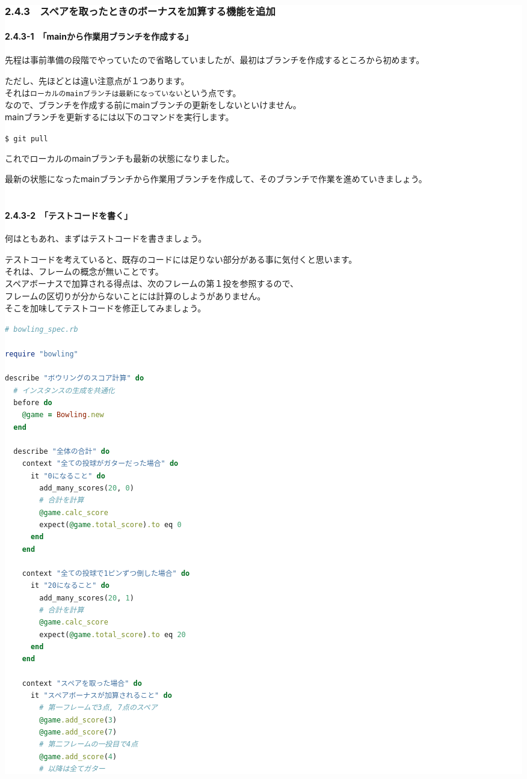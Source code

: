 ###	2.4.3　スペアを取ったときのボーナスを加算する機能を追加

#### 2.4.3-1　__「mainから作業用ブランチを作成する」__  
先程は事前準備の段階でやっていたので省略していましたが、最初はブランチを作成するところから初めます。  

ただし、先ほどとは違い注意点が１つあります。  
それは`ローカルのmainブランチは最新になっていない`という点です。  
なので、ブランチを作成する前にmainブランチの更新をしないといけません。  
mainブランチを更新するには以下のコマンドを実行します。  

```sh
$ git pull
```

これでローカルのmainブランチも最新の状態になりました。  

最新の状態になったmainブランチから作業用ブランチを作成して、そのブランチで作業を進めていきましょう。  
<br>

####	2.4.3-2　__「テストコードを書く」__  
何はともあれ、まずはテストコードを書きましょう。  

テストコードを考えていると、既存のコードには足りない部分がある事に気付くと思います。  
それは、フレームの概念が無いことです。  
スペアボーナスで加算される得点は、次のフレームの第１投を参照するので、  
フレームの区切りが分からないことには計算のしようがありません。  
そこを加味してテストコードを修正してみましょう。  

```rb
# bowling_spec.rb

require "bowling"

describe "ボウリングのスコア計算" do
  # インスタンスの生成を共通化
  before do
    @game = Bowling.new
  end

  describe "全体の合計" do
    context "全ての投球がガターだった場合" do
      it "0になること" do
        add_many_scores(20, 0)
        # 合計を計算
        @game.calc_score
        expect(@game.total_score).to eq 0
      end
    end

    context "全ての投球で1ピンずつ倒した場合" do
      it "20になること" do
        add_many_scores(20, 1)
        # 合計を計算
        @game.calc_score
        expect(@game.total_score).to eq 20
      end
    end

    context "スペアを取った場合" do
      it "スペアボーナスが加算されること" do
        # 第一フレームで3点, 7点のスペア
        @game.add_score(3)
        @game.add_score(7)
        # 第二フレームの一投目で4点
        @game.add_score(4)
        # 以降は全てガター
```
